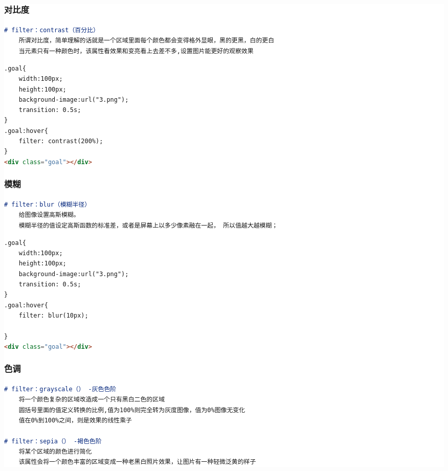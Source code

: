 ### 对比度

```markdown
# filter：contrast（百分比）
	所谓对比度，简单理解的话就是一个区域里面每个颜色都会变得格外显眼，黑的更黑，白的更白
	当元素只有一种颜色时，该属性看效果和变亮看上去差不多,设置图片能更好的观察效果
```

```html
.goal{
    width:100px;
    height:100px;
    background-image:url("3.png");
    transition: 0.5s;
}
.goal:hover{
	filter: contrast(200%);
}
<div class="goal"></div>
```

### 模糊

```markdown
# filter：blur（模糊半径）
	给图像设置高斯模糊。
	模糊半径的值设定高斯函数的标准差，或者是屏幕上以多少像素融在一起， 所以值越大越模糊；
```

```html
.goal{
    width:100px;
    height:100px;
    background-image:url("3.png");
    transition: 0.5s;
}
.goal:hover{
	filter: blur(10px);

}
<div class="goal"></div>
```

### 色调

```markdown
# filter：grayscale（） -灰色色阶
	将一个颜色复杂的区域改造成一个只有黑白二色的区域
	圆括号里面的值定义转换的比例,值为100%则完全转为灰度图像，值为0%图像无变化
	值在0%到100%之间，则是效果的线性乘子
	
# filter：sepia（） -褐色色阶
	将某个区域的颜色进行简化
	该属性会将一个颜色丰富的区域变成一种老黑白照片效果，让图片有一种轻微泛黄的样子
```
